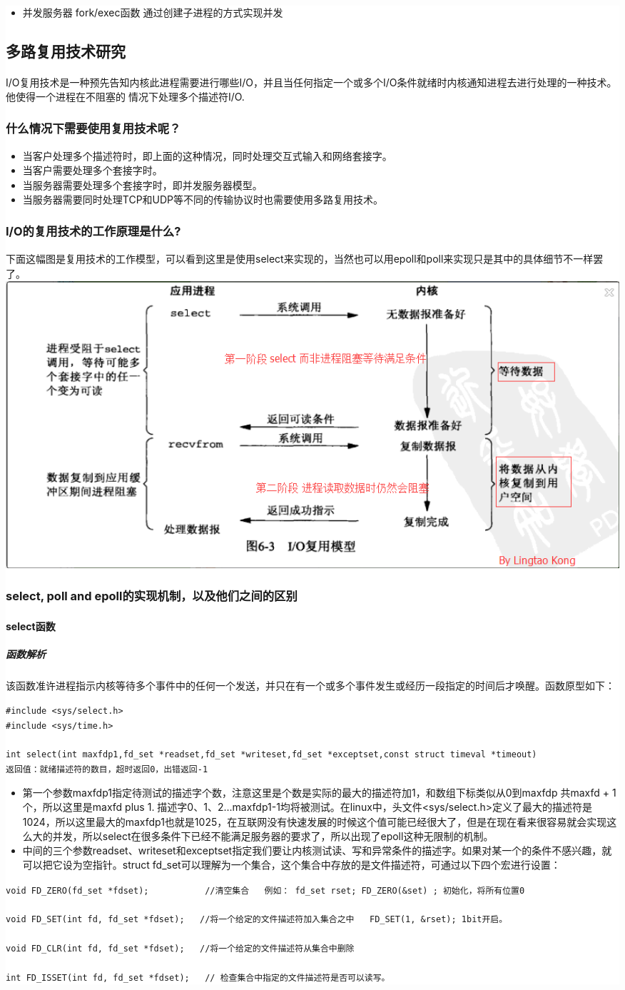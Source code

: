 * 并发服务器 fork/exec函数
  通过创建子进程的方式实现并发
  
## 多路复用技术研究
I/O复用技术是一种预先告知内核此进程需要进行哪些I/O，并且当任何指定一个或多个I/O条件就绪时内核通知进程去进行处理的一种技术。他使得一个进程在不阻塞的
情况下处理多个描述符I/O.
### 什么情况下需要使用复用技术呢？
* 当客户处理多个描述符时，即上面的这种情况，同时处理交互式输入和网络套接字。
* 当客户需要处理多个套接字时。
* 当服务器需要处理多个套接字时，即并发服务器模型。
* 当服务器需要同时处理TCP和UDP等不同的传输协议时也需要使用多路复用技术。

### I/O的复用技术的工作原理是什么?
下面这幅图是复用技术的工作模型，可以看到这里是使用select来实现的，当然也可以用epoll和poll来实现只是其中的具体细节不一样罢了。
![](images/net/Multi_Reuse.jpg)

### select, poll and epoll的实现机制，以及他们之间的区别
#### select函数
##### 函数解析
该函数准许进程指示内核等待多个事件中的任何一个发送，并只在有一个或多个事件发生或经历一段指定的时间后才唤醒。函数原型如下：
```
#include <sys/select.h>
#include <sys/time.h>

int select(int maxfdp1,fd_set *readset,fd_set *writeset,fd_set *exceptset,const struct timeval *timeout)
返回值：就绪描述符的数目，超时返回0，出错返回-1
```
* 第一个参数maxfdp1指定待测试的描述字个数，注意这里是个数是实际的最大的描述符加1，和数组下标类似从0到maxfdp 共maxfd + 1个，所以这里是maxfd plus 1. 描述字0、1、2...maxfdp1-1均将被测试。在linux中，头文件<sys/select.h>定义了最大的描述符是1024，所以这里最大的maxfdp1也就是1025，在互联网没有快速发展的时候这个值可能已经很大了，但是在现在看来很容易就会实现这么大的并发，所以select在很多条件下已经不能满足服务器的要求了，所以出现了epoll这种无限制的机制。
* 中间的三个参数readset、writeset和exceptset指定我们要让内核测试读、写和异常条件的描述字。如果对某一个的条件不感兴趣，就可以把它设为空指针。struct fd_set可以理解为一个集合，这个集合中存放的是文件描述符，可通过以下四个宏进行设置：
```
void FD_ZERO(fd_set *fdset);           //清空集合   例如： fd_set rset; FD_ZERO(&set) ; 初始化，将所有位置0
  
void FD_SET(int fd, fd_set *fdset);   //将一个给定的文件描述符加入集合之中   FD_SET(1, &rset); 1bit开启。
  
void FD_CLR(int fd, fd_set *fdset);   //将一个给定的文件描述符从集合中删除
  
int FD_ISSET(int fd, fd_set *fdset);   // 检查集合中指定的文件描述符是否可以读写。
```
